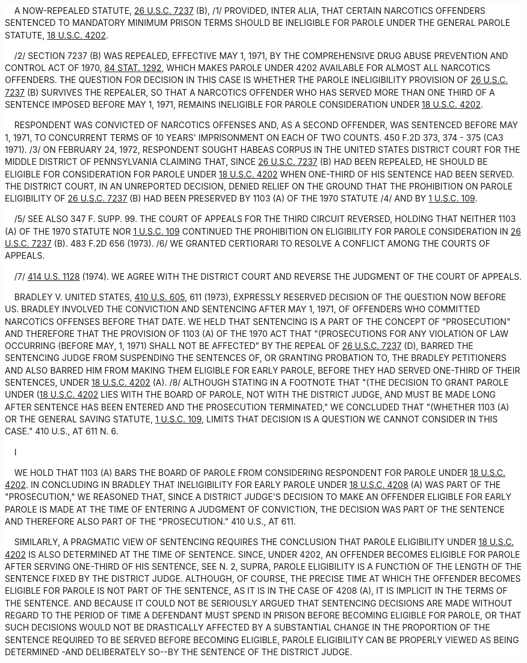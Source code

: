     A NOW-REPEALED STATUTE, [26 U.S.C. 7237][/us/usc/t26/s7237] (B), /1/  PROVIDED, INTER ALIA, THAT CERTAIN NARCOTICS OFFENDERS SENTENCED TO MANDATORY MINIMUM PRISON TERMS SHOULD BE INELIGIBLE FOR PAROLE UNDER THE GENERAL PAROLE STATUTE, [18 U.S.C. 4202][/us/usc/t18/s4202].

    /2/  SECTION 7237 (B) WAS REPEALED, EFFECTIVE MAY 1, 1971, BY THE COMPREHENSIVE DRUG ABUSE PREVENTION AND CONTROL ACT OF 1970, [84 STAT. 1292][/us/stat/84/1292], WHICH MAKES PAROLE UNDER 4202 AVAILABLE FOR ALMOST ALL NARCOTICS OFFENDERS.  THE QUESTION FOR DECISION IN THIS CASE IS WHETHER THE PAROLE INELIGIBILITY PROVISION OF [26 U.S.C. 7237][/us/usc/t26/s7237] (B) SURVIVES THE REPEALER, SO THAT A NARCOTICS OFFENDER WHO HAS SERVED MORE THAN ONE THIRD OF A SENTENCE IMPOSED BEFORE MAY 1, 1971, REMAINS INELIGIBLE FOR PAROLE CONSIDERATION UNDER [18 U.S.C. 4202][/us/usc/t18/s4202].

    RESPONDENT WAS CONVICTED OF NARCOTICS OFFENSES AND, AS A SECOND OFFENDER, WAS SENTENCED BEFORE MAY 1, 1971, TO CONCURRENT TERMS OF 10 YEARS' IMPRISONMENT ON EACH OF TWO COUNTS.  450 F.2D 373, 374 - 375 (CA3 1971).  /3/  ON FEBRUARY 24, 1972, RESPONDENT SOUGHT HABEAS CORPUS IN THE UNITED STATES DISTRICT COURT FOR THE MIDDLE DISTRICT OF PENNSYLVANIA CLAIMING THAT, SINCE [26 U.S.C. 7237][/us/usc/t26/s7237] (B) HAD BEEN REPEALED, HE SHOULD BE ELIGIBLE FOR CONSIDERATION FOR PAROLE UNDER [18 U.S.C. 4202][/us/usc/t18/s4202] WHEN ONE-THIRD OF HIS SENTENCE HAD BEEN SERVED.  THE DISTRICT COURT, IN AN UNREPORTED DECISION, DENIED RELIEF ON THE GROUND THAT THE PROHIBITION ON PAROLE ELIGIBILITY OF [26 U.S.C. 7237][/us/usc/t26/s7237] (B) HAD BEEN PRESERVED BY 1103 (A) OF THE 1970 STATUTE /4/  AND BY [1 U.S.C. 109][/us/usc/t1/s109].

    /5/  SEE ALSO 347 F. SUPP. 99.  THE COURT OF APPEALS FOR THE THIRD CIRCUIT REVERSED, HOLDING THAT NEITHER 1103 (A) OF THE 1970 STATUTE NOR [1 U.S.C. 109][/us/usc/t1/s109] CONTINUED THE PROHIBITION ON ELIGIBILITY FOR PAROLE CONSIDERATION IN [26 U.S.C. 7237][/us/usc/t26/s7237] (B).  483 F.2D 656 (1973).  /6/  WE GRANTED CERTIORARI TO RESOLVE A CONFLICT AMONG THE COURTS OF APPEALS.

    /7/  [414 U.S. 1128][/us/courts/scotus/usReporter/414/1128] (1974).  WE AGREE WITH THE DISTRICT COURT AND REVERSE THE JUDGMENT OF THE COURT OF APPEALS.

    BRADLEY V. UNITED STATES, [410 U.S. 605][/us/courts/scotus/usReporter/410/605], 611 (1973), EXPRESSLY RESERVED DECISION OF THE QUESTION NOW BEFORE US.  BRADLEY INVOLVED THE CONVICTION AND SENTENCING AFTER MAY 1, 1971, OF OFFENDERS WHO COMMITTED NARCOTICS OFFENSES BEFORE THAT DATE.  WE HELD THAT SENTENCING IS A PART OF THE CONCEPT OF "PROSECUTION" AND THEREFORE THAT THE PROVISION OF 1103 (A) OF THE 1970 ACT THAT "(PROSECUTIONS FOR ANY VIOLATION OF LAW OCCURRING (BEFORE MAY, 1, 1971) SHALL NOT BE AFFECTED" BY THE REPEAL OF [26 U.S.C. 7237][/us/usc/t26/s7237] (D), BARRED THE SENTENCING JUDGE FROM SUSPENDING THE SENTENCES OF, OR GRANTING PROBATION TO, THE BRADLEY PETITIONERS AND ALSO BARRED HIM FROM MAKING THEM ELIGIBLE FOR EARLY PAROLE, BEFORE THEY HAD SERVED ONE-THIRD OF THEIR SENTENCES, UNDER [18 U.S.C. 4202][/us/usc/t18/s4202] (A).  /8/ ALTHOUGH STATING IN A FOOTNOTE THAT "(THE DECISION TO GRANT PAROLE UNDER ([18 U.S.C. 4202][/us/usc/t18/s4202] LIES WITH THE BOARD OF PAROLE, NOT WITH THE DISTRICT JUDGE, AND MUST BE MADE LONG AFTER SENTENCE HAS BEEN ENTERED AND THE PROSECUTION TERMINATED," WE CONCLUDED THAT "(WHETHER 1103 (A) OR THE GENERAL SAVING STATUTE, [1 U.S.C. 109][/us/usc/t1/s109], LIMITS THAT DECISION IS A QUESTION WE CANNOT CONSIDER IN THIS CASE."  410 U.S., AT 611 N. 6.

    I

    WE HOLD THAT 1103 (A) BARS THE BOARD OF PAROLE FROM CONSIDERING RESPONDENT FOR PAROLE UNDER [18 U.S.C. 4202][/us/usc/t18/s4202].  IN CONCLUDING IN BRADLEY THAT INELIGIBILITY FOR EARLY PAROLE UNDER [18 U.S.C. 4208][/us/usc/t18/s4208] (A) WAS PART OF THE "PROSECUTION," WE REASONED THAT, SINCE A DISTRICT JUDGE'S DECISION TO MAKE AN OFFENDER ELIGIBLE FOR EARLY PAROLE IS MADE AT THE TIME OF ENTERING A JUDGMENT OF CONVICTION, THE DECISION WAS PART OF THE SENTENCE AND THEREFORE ALSO PART OF THE "PROSECUTION."  410 U.S., AT 611.

    SIMILARLY, A PRAGMATIC VIEW OF SENTENCING REQUIRES THE CONCLUSION THAT PAROLE ELIGIBILITY UNDER [18 U.S.C. 4202][/us/usc/t18/s4202] IS ALSO DETERMINED AT THE TIME OF SENTENCE.  SINCE, UNDER 4202, AN OFFENDER BECOMES ELIGIBLE FOR PAROLE AFTER SERVING ONE-THIRD OF HIS SENTENCE, SEE N. 2, SUPRA, PAROLE ELIGIBILITY IS A FUNCTION OF THE LENGTH OF THE SENTENCE FIXED BY THE DISTRICT JUDGE.  ALTHOUGH, OF COURSE, THE PRECISE TIME AT WHICH THE OFFENDER BECOMES ELIGIBLE FOR PAROLE IS NOT PART OF THE SENTENCE, AS IT IS IN THE CASE OF 4208 (A), IT IS IMPLICIT IN THE TERMS OF THE SENTENCE.  AND BECAUSE IT COULD NOT BE SERIOUSLY ARGUED THAT SENTENCING DECISIONS ARE MADE WITHOUT REGARD TO THE PERIOD OF TIME A DEFENDANT MUST SPEND IN PRISON BEFORE BECOMING ELIGIBLE FOR PAROLE, OR THAT SUCH DECISIONS WOULD NOT BE DRASTICALLY AFFECTED BY A SUBSTANTIAL CHANGE IN THE PROPORTION OF THE SENTENCE REQUIRED TO BE SERVED BEFORE BECOMING ELIGIBLE, PAROLE ELIGIBILITY CAN BE PROPERLY VIEWED AS BEING DETERMINED -AND DELIBERATELY SO--BY THE SENTENCE OF THE DISTRICT JUDGE.


[/us/courts/scotus/usReporter/417/653]: https://publicdocs.github.io/go/links?ns=uslm-x&ref=%2Fus%2Fcourts%2Fscotus%2FusReporter%2F417%2F653
[/us/usc/t18/s4202]: https://publicdocs.github.io/go/links?ns=uslm&ref=%2Fus%2Fusc%2Ft18%2Fs4202
[/us/usc/t26/s7237]: https://publicdocs.github.io/go/links?ns=uslm&ref=%2Fus%2Fusc%2Ft26%2Fs7237
[/us/usc/t26/s7237]: https://publicdocs.github.io/go/links?ns=uslm&ref=%2Fus%2Fusc%2Ft26%2Fs7237
[/us/usc/t1/s109]: https://publicdocs.github.io/go/links?ns=uslm&ref=%2Fus%2Fusc%2Ft1%2Fs109
[/us/usc/t18/s4202]: https://publicdocs.github.io/go/links?ns=uslm&ref=%2Fus%2Fusc%2Ft18%2Fs4202
[/us/courts/scotus/usReporter/410/605]: https://publicdocs.github.io/go/links?ns=uslm-x&ref=%2Fus%2Fcourts%2Fscotus%2FusReporter%2F410%2F605
[/us/usc/t18/s4202]: https://publicdocs.github.io/go/links?ns=uslm&ref=%2Fus%2Fusc%2Ft18%2Fs4202
[/us/usc/t26/s7237]: https://publicdocs.github.io/go/links?ns=uslm&ref=%2Fus%2Fusc%2Ft26%2Fs7237
[/us/usc/t18/s4202]: https://publicdocs.github.io/go/links?ns=uslm&ref=%2Fus%2Fusc%2Ft18%2Fs4202
[/us/stat/84/1292]: https://publicdocs.github.io/go/links?ns=uslm&ref=%2Fus%2Fstat%2F84%2F1292
[/us/usc/t26/s7237]: https://publicdocs.github.io/go/links?ns=uslm&ref=%2Fus%2Fusc%2Ft26%2Fs7237
[/us/usc/t18/s4202]: https://publicdocs.github.io/go/links?ns=uslm&ref=%2Fus%2Fusc%2Ft18%2Fs4202
[/us/usc/t26/s7237]: https://publicdocs.github.io/go/links?ns=uslm&ref=%2Fus%2Fusc%2Ft26%2Fs7237
[/us/usc/t18/s4202]: https://publicdocs.github.io/go/links?ns=uslm&ref=%2Fus%2Fusc%2Ft18%2Fs4202
[/us/usc/t26/s7237]: https://publicdocs.github.io/go/links?ns=uslm&ref=%2Fus%2Fusc%2Ft26%2Fs7237
[/us/usc/t1/s109]: https://publicdocs.github.io/go/links?ns=uslm&ref=%2Fus%2Fusc%2Ft1%2Fs109
[/us/usc/t1/s109]: https://publicdocs.github.io/go/links?ns=uslm&ref=%2Fus%2Fusc%2Ft1%2Fs109
[/us/usc/t26/s7237]: https://publicdocs.github.io/go/links?ns=uslm&ref=%2Fus%2Fusc%2Ft26%2Fs7237
[/us/courts/scotus/usReporter/414/1128]: https://publicdocs.github.io/go/links?ns=uslm-x&ref=%2Fus%2Fcourts%2Fscotus%2FusReporter%2F414%2F1128
[/us/courts/scotus/usReporter/410/605]: https://publicdocs.github.io/go/links?ns=uslm-x&ref=%2Fus%2Fcourts%2Fscotus%2FusReporter%2F410%2F605
[/us/usc/t26/s7237]: https://publicdocs.github.io/go/links?ns=uslm&ref=%2Fus%2Fusc%2Ft26%2Fs7237
[/us/usc/t18/s4202]: https://publicdocs.github.io/go/links?ns=uslm&ref=%2Fus%2Fusc%2Ft18%2Fs4202
[/us/usc/t18/s4202]: https://publicdocs.github.io/go/links?ns=uslm&ref=%2Fus%2Fusc%2Ft18%2Fs4202
[/us/usc/t1/s109]: https://publicdocs.github.io/go/links?ns=uslm&ref=%2Fus%2Fusc%2Ft1%2Fs109
[/us/usc/t18/s4202]: https://publicdocs.github.io/go/links?ns=uslm&ref=%2Fus%2Fusc%2Ft18%2Fs4202
[/us/usc/t18/s4208]: https://publicdocs.github.io/go/links?ns=uslm&ref=%2Fus%2Fusc%2Ft18%2Fs4208
[/us/usc/t18/s4202]: https://publicdocs.github.io/go/links?ns=uslm&ref=%2Fus%2Fusc%2Ft18%2Fs4202
[/us/usc/t18/s4208]: https://publicdocs.github.io/go/links?ns=uslm&ref=%2Fus%2Fusc%2Ft18%2Fs4208
[/us/usc/t18/s4202]: https://publicdocs.github.io/go/links?ns=uslm&ref=%2Fus%2Fusc%2Ft18%2Fs4202
[/us/usc/t1/s109]: https://publicdocs.github.io/go/links?ns=uslm&ref=%2Fus%2Fusc%2Ft1%2Fs109
[/us/stat/16/432]: https://publicdocs.github.io/go/links?ns=uslm&ref=%2Fus%2Fstat%2F16%2F432
[/us/courts/scotus/usReporter/378/226]: https://publicdocs.github.io/go/links?ns=uslm-x&ref=%2Fus%2Fcourts%2Fscotus%2FusReporter%2F378%2F226
[/us/usc/t1/s109]: https://publicdocs.github.io/go/links?ns=uslm&ref=%2Fus%2Fusc%2Ft1%2Fs109
[/us/usc/t26/s7237]: https://publicdocs.github.io/go/links?ns=uslm&ref=%2Fus%2Fusc%2Ft26%2Fs7237
[/us/usc/t18/s4202]: https://publicdocs.github.io/go/links?ns=uslm&ref=%2Fus%2Fusc%2Ft18%2Fs4202
[/us/usc/t1/s109]: https://publicdocs.github.io/go/links?ns=uslm&ref=%2Fus%2Fusc%2Ft1%2Fs109
[/us/courts/scotus/usReporter/128/398]: https://publicdocs.github.io/go/links?ns=uslm-x&ref=%2Fus%2Fcourts%2Fscotus%2FusReporter%2F128%2F398
[/us/courts/scotus/usReporter/218/205]: https://publicdocs.github.io/go/links?ns=uslm-x&ref=%2Fus%2Fcourts%2Fscotus%2FusReporter%2F218%2F205
[/us/usc/t18/s4202]: https://publicdocs.github.io/go/links?ns=uslm&ref=%2Fus%2Fusc%2Ft18%2Fs4202
[/us/courts/scotus/usReporter/196/319]: https://publicdocs.github.io/go/links?ns=uslm-x&ref=%2Fus%2Fcourts%2Fscotus%2FusReporter%2F196%2F319
[/us/courts/scotus/usReporter/301/397]: https://publicdocs.github.io/go/links?ns=uslm-x&ref=%2Fus%2Fcourts%2Fscotus%2FusReporter%2F301%2F397
[/us/courts/scotus/usReporter/137/483]: https://publicdocs.github.io/go/links?ns=uslm-x&ref=%2Fus%2Fcourts%2Fscotus%2FusReporter%2F137%2F483
[/us/courts/scotus/usReporter/357/386]: https://publicdocs.github.io/go/links?ns=uslm-x&ref=%2Fus%2Fcourts%2Fscotus%2FusReporter%2F357%2F386
[/us/courts/scotus/usReporter/349/81]: https://publicdocs.github.io/go/links?ns=uslm-x&ref=%2Fus%2Fcourts%2Fscotus%2FusReporter%2F349%2F81
[/us/usc/t26/s7237]: https://publicdocs.github.io/go/links?ns=uslm&ref=%2Fus%2Fusc%2Ft26%2Fs7237
[/us/stat/47/696]: https://publicdocs.github.io/go/links?ns=uslm&ref=%2Fus%2Fstat%2F47%2F696
[/us/usc/t18/s4202]: https://publicdocs.github.io/go/links?ns=uslm&ref=%2Fus%2Fusc%2Ft18%2Fs4202
[/us/usc/t21/s173]: https://publicdocs.github.io/go/links?ns=uslm&ref=%2Fus%2Fusc%2Ft21%2Fs173
[/us/usc/t26/s4701]: https://publicdocs.github.io/go/links?ns=uslm&ref=%2Fus%2Fusc%2Ft26%2Fs4701
[/us/usc/t21/s174]: https://publicdocs.github.io/go/links?ns=uslm&ref=%2Fus%2Fusc%2Ft21%2Fs174
[/us/usc/t26/s7237]: https://publicdocs.github.io/go/links?ns=uslm&ref=%2Fus%2Fusc%2Ft26%2Fs7237
[/us/usc/t1/s109]: https://publicdocs.github.io/go/links?ns=uslm&ref=%2Fus%2Fusc%2Ft1%2Fs109
[/us/usc/t18/s4208]: https://publicdocs.github.io/go/links?ns=uslm&ref=%2Fus%2Fusc%2Ft18%2Fs4208
[/us/courts/scotus/usReporter/408/471]: https://publicdocs.github.io/go/links?ns=uslm-x&ref=%2Fus%2Fcourts%2Fscotus%2FusReporter%2F408%2F471
[/us/courts/scotus/usReporter/208/452]: https://publicdocs.github.io/go/links?ns=uslm-x&ref=%2Fus%2Fcourts%2Fscotus%2FusReporter%2F208%2F452
[/us/courts/scotus/usReporter/379/306]: https://publicdocs.github.io/go/links?ns=uslm-x&ref=%2Fus%2Fcourts%2Fscotus%2FusReporter%2F379%2F306
[/us/usc/t1/s109]: https://publicdocs.github.io/go/links?ns=uslm&ref=%2Fus%2Fusc%2Ft1%2Fs109
[/us/usc/t26/s7237]: https://publicdocs.github.io/go/links?ns=uslm&ref=%2Fus%2Fusc%2Ft26%2Fs7237
[/us/usc/t26/s7237]: https://publicdocs.github.io/go/links?ns=uslm&ref=%2Fus%2Fusc%2Ft26%2Fs7237
[/us/usc/t21/s174]: https://publicdocs.github.io/go/links?ns=uslm&ref=%2Fus%2Fusc%2Ft21%2Fs174
[/us/usc/t26/s7237]: https://publicdocs.github.io/go/links?ns=uslm&ref=%2Fus%2Fusc%2Ft26%2Fs7237
[/us/usc/t26/s7237]: https://publicdocs.github.io/go/links?ns=uslm&ref=%2Fus%2Fusc%2Ft26%2Fs7237
[/us/usc/t26/s7237]: https://publicdocs.github.io/go/links?ns=uslm&ref=%2Fus%2Fusc%2Ft26%2Fs7237
[/us/usc/t1/s109]: https://publicdocs.github.io/go/links?ns=uslm&ref=%2Fus%2Fusc%2Ft1%2Fs109
[/us/usc/t1/s109]: https://publicdocs.github.io/go/links?ns=uslm&ref=%2Fus%2Fusc%2Ft1%2Fs109
[/us/stat/16/432]: https://publicdocs.github.io/go/links?ns=uslm&ref=%2Fus%2Fstat%2F16%2F432
[/us/courts/scotus/usReporter/379/306]: https://publicdocs.github.io/go/links?ns=uslm-x&ref=%2Fus%2Fcourts%2Fscotus%2FusReporter%2F379%2F306
[/us/courts/scotus/usReporter/291/217]: https://publicdocs.github.io/go/links?ns=uslm-x&ref=%2Fus%2Fcourts%2Fscotus%2FusReporter%2F291%2F217
[/us/courts/scotus/usReporter/416/696]: https://publicdocs.github.io/go/links?ns=uslm-x&ref=%2Fus%2Fcourts%2Fscotus%2FusReporter%2F416%2F696
[/us/courts/scotus/usReporter/338/834]: https://publicdocs.github.io/go/links?ns=uslm-x&ref=%2Fus%2Fcourts%2Fscotus%2FusReporter%2F338%2F834
[/us/courts/scotus/usReporter/296/573]: https://publicdocs.github.io/go/links?ns=uslm-x&ref=%2Fus%2Fcourts%2Fscotus%2FusReporter%2F296%2F573
[/us/courts/scotus/usReporter/263/193]: https://publicdocs.github.io/go/links?ns=uslm-x&ref=%2Fus%2Fcourts%2Fscotus%2FusReporter%2F263%2F193
[/us/usc/t18/s4202]: https://publicdocs.github.io/go/links?ns=uslm&ref=%2Fus%2Fusc%2Ft18%2Fs4202
[/us/stat/84/1236]: https://publicdocs.github.io/go/links?ns=uslm&ref=%2Fus%2Fstat%2F84%2F1236
[/us/stat/84/1294]: https://publicdocs.github.io/go/links?ns=uslm&ref=%2Fus%2Fstat%2F84%2F1294
[/us/courts/scotus/usReporter/410/605]: https://publicdocs.github.io/go/links?ns=uslm-x&ref=%2Fus%2Fcourts%2Fscotus%2FusReporter%2F410%2F605
[/us/courts/scotus/usReporter/291/217]: https://publicdocs.github.io/go/links?ns=uslm-x&ref=%2Fus%2Fcourts%2Fscotus%2FusReporter%2F291%2F217
[/us/courts/scotus/usReporter/404/336]: https://publicdocs.github.io/go/links?ns=uslm-x&ref=%2Fus%2Fcourts%2Fscotus%2FusReporter%2F404%2F336
[/us/usc/t18/s4202]: https://publicdocs.github.io/go/links?ns=uslm&ref=%2Fus%2Fusc%2Ft18%2Fs4202
[/us/courts/scotus/usReporter/379/306]: https://publicdocs.github.io/go/links?ns=uslm-x&ref=%2Fus%2Fcourts%2Fscotus%2FusReporter%2F379%2F306
[/us/courts/scotus/usReporter/128/398]: https://publicdocs.github.io/go/links?ns=uslm-x&ref=%2Fus%2Fcourts%2Fscotus%2FusReporter%2F128%2F398
[/us/courts/scotus/usReporter/401/942]: https://publicdocs.github.io/go/links?ns=uslm-x&ref=%2Fus%2Fcourts%2Fscotus%2FusReporter%2F401%2F942
[/us/usc/t18/s4202]: https://publicdocs.github.io/go/links?ns=uslm&ref=%2Fus%2Fusc%2Ft18%2Fs4202
[/us/courts/scotus/usReporter/408/471]: https://publicdocs.github.io/go/links?ns=uslm-x&ref=%2Fus%2Fcourts%2Fscotus%2FusReporter%2F408%2F471
[/us/courts/scotus/usReporter/410/989]: https://publicdocs.github.io/go/links?ns=uslm-x&ref=%2Fus%2Fcourts%2Fscotus%2FusReporter%2F410%2F989
[/us/courts/scotus/usReporter/416/979]: https://publicdocs.github.io/go/links?ns=uslm-x&ref=%2Fus%2Fcourts%2Fscotus%2FusReporter%2F416%2F979